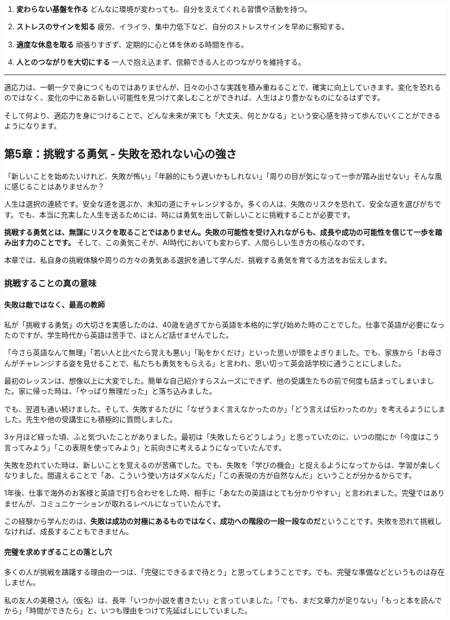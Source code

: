 1. **変わらない基盤を作る**
どんなに環境が変わっても、自分を支えてくれる習慣や活動を持つ。

2. **ストレスのサインを知る**
疲労、イライラ、集中力低下など、自分のストレスサインを早めに察知する。

3. **適度な休息を取る**
頑張りすぎず、定期的に心と体を休める時間を作る。

4. **人とのつながりを大切にする**
一人で抱え込まず、信頼できる人とのつながりを維持する。

---

適応力は、一朝一夕で身につくものではありませんが、日々の小さな実践を積み重ねることで、確実に向上していきます。変化を恐れるのではなく、変化の中にある新しい可能性を見つけて楽しむことができれば、人生はより豊かなものになるはずです。

そして何より、適応力を身につけることで、どんな未来が来ても「大丈夫、何とかなる」という安心感を持って歩んでいくことができるようになります。

## 第5章：挑戦する勇気 - 失敗を恐れない心の強さ

「新しいことを始めたいけれど、失敗が怖い」「年齢的にもう遅いかもしれない」「周りの目が気になって一歩が踏み出せない」そんな風に感じることはありませんか？

人生は選択の連続です。安全な道を選ぶか、未知の道にチャレンジするか。多くの人は、失敗のリスクを恐れて、安全な道を選びがちです。でも、本当に充実した人生を送るためには、時には勇気を出して新しいことに挑戦することが必要です。

**挑戦する勇気とは、無謀にリスクを取ることではありません。失敗の可能性を受け入れながらも、成長や成功の可能性を信じて一歩を踏み出す力のことです。** そして、この勇気こそが、AI時代においても変わらず、人間らしい生き方の核心なのです。

本章では、私自身の挑戦体験や周りの方々の勇気ある選択を通して学んだ、挑戦する勇気を育てる方法をお伝えします。

### 挑戦することの真の意味

#### 失敗は敵ではなく、最高の教師

私が「挑戦する勇気」の大切さを実感したのは、40歳を過ぎてから英語を本格的に学び始めた時のことでした。仕事で英語が必要になったのですが、学生時代から英語は苦手で、ほとんど話せませんでした。

「今さら英語なんて無理」「若い人と比べたら覚えも悪い」「恥をかくだけ」といった思いが頭をよぎりました。でも、家族から「お母さんがチャレンジする姿を見せることで、私たちも勇気をもらえる」と言われ、思い切って英会話学校に通うことにしました。

最初のレッスンは、想像以上に大変でした。簡単な自己紹介すらスムーズにできず、他の受講生たちの前で何度も詰まってしまいました。家に帰った時は、「やっぱり無理だった」と落ち込みました。

でも、翌週も通い続けました。そして、失敗するたびに「なぜうまく言えなかったのか」「どう言えば伝わったのか」を考えるようにしました。先生や他の受講生にも積極的に質問しました。

3ヶ月ほど経った頃、ふと気づいたことがありました。最初は「失敗したらどうしよう」と思っていたのに、いつの間にか「今度はこう言ってみよう」「この表現を使ってみよう」と前向きに考えるようになっていたんです。

失敗を恐れていた時は、新しいことを覚えるのが苦痛でした。でも、失敗を「学びの機会」と捉えるようになってからは、学習が楽しくなりました。間違えることで「あ、こういう使い方はダメなんだ」「この表現の方が自然なんだ」ということが分かるからです。

1年後、仕事で海外のお客様と英語で打ち合わせをした時、相手に「あなたの英語はとても分かりやすい」と言われました。完璧ではありませんが、コミュニケーションが取れるレベルになっていたんです。

この経験から学んだのは、**失敗は成功の対極にあるものではなく、成功への階段の一段一段なのだ**ということです。失敗を恐れて挑戦しなければ、成長することもできません。

#### 完璧を求めすぎることの落とし穴

多くの人が挑戦を躊躇する理由の一つは、「完璧にできるまで待とう」と思ってしまうことです。でも、完璧な準備などというものは存在しません。

私の友人の美穂さん（仮名）は、長年「いつか小説を書きたい」と言っていました。「でも、まだ文章力が足りない」「もっと本を読んでから」「時間ができたら」と、いつも理由をつけて先延ばしにしていました。

